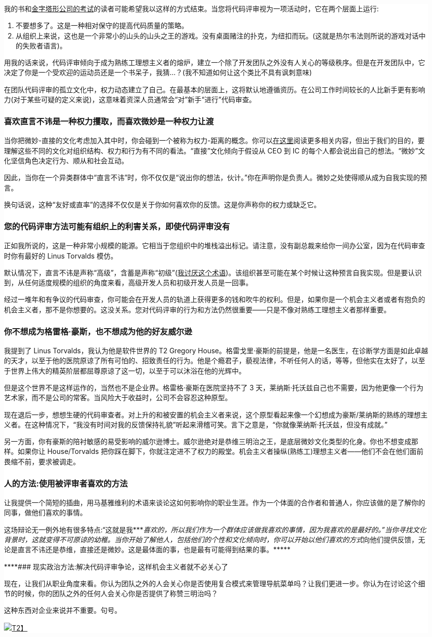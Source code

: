 我的书和[金字塔形公司的考试](http://daedtech.com/defining-the-corporate-hierarchy/)的读者可能希望我以这样的方式结束。当您将代码评审视为一项活动时，它在两个层面上运行:

1.  不要想多了。这是一种相对保守的提高代码质量的策略。
2.  从组织上来说，这也是一个非常小的山头的山头之王的游戏。没有桌面赌注的扑克，为纽扣而玩。(这就是热尔韦法则所说的游戏对话中的失败者语言)。

用我的话来说，代码评审倾向于成为熟练工理想主义者的熔炉，建立一个除了开发团队之外没有人关心的等级秩序。但是在开发团队中，它决定了你是一个受欢迎的运动员还是一个书呆子，我猜...？(我不知道如何让这个类比不具有讽刺意味)

在团队代码评审的孤立文化中，权力动态建立了自己。在最基本的层面上，这将默认地遵循资历。在公司工作时间较长的人比新手更有影响力(对于某些可疑的定义来说)，这意味着资深人员通常会“对”新手“进行”代码审查。

### 喜欢直言不讳是一种权力攫取，而喜欢微妙是一种权力让渡

当你把微妙-直接的文化考虑加入其中时，你会碰到一个被称为权力-距离的概念。你可以[在这里](https://www.andrews.edu/~tidwell/bsad560/HofstedePowerDistance.html)阅读更多相关内容，但出于我们的目的，要理解这些不同的文化对组织结构、权力和行为有不同的看法。“直接”文化倾向于假设从 CEO 到 IC 的每个人都会说出自己的想法。“微妙”文化坚信角色决定行为、顺从和社会互动。

因此，当你在一个异类群体中“直言不讳”时，你不仅仅是“说出你的想法，伙计。”你在声明你是负责人。微妙之处使得顺从成为自我实现的预言。

换句话说，这种“友好或直率”的选择不仅仅是关于你如何喜欢你的反馈。这是你声称你的权力或缺乏它。

### 您的代码评审方法可能有组织上的利害关系，即使代码评审没有

正如我所说的，这是一种非常小规模的能源。它相当于您组织中的堆栈溢出标记。请注意，没有副总裁来给你一间办公室，因为在代码审查时你有最好的 Linus Torvalds 模仿。

默认情况下，直言不讳是声称“高级”，含蓄是声称“初级”([我讨厌这个术语](http://daedtech.com/junior-developer-never-accept/))。该组织甚至可能在某个时候让这种预言自我实现。但是要认识到，从任何适度规模的组织的角度来看，高级开发人员和初级开发人员是一回事。

经过一堆年和有争议的代码审查，你可能会在开发人员的轨道上获得更多的钱和吹牛的权利。但是，如果你是一个机会主义者或者有抱负的机会主义者，那不是你想要的。这没关系。您对代码评审的行为和方法仍然很重要——只是不像对熟练工理想主义者那样重要。

### 你不想成为格雷格·豪斯，也不想成为他的好友威尔逊

我提到了 Linus Torvalds，我认为他是软件世界的 T2 Gregory House。格雷戈里·豪斯的前提是，他是一名医生，在诊断学方面是如此卓越的天才，以至于他的医院原谅了所有可怕的、招致责任的行为。他是个瘾君子，藐视法律，不听任何人的话，等等，但他实在太好了，以至于世界上伟大的精英阶层都屈尊原谅了这一切，以至于可以沐浴在他的光辉中。

但是这个世界不是这样运作的，当然也不是企业界。格雷格·豪斯在医院坚持不了 3 天，莱纳斯·托沃兹自己也不需要，因为他更像一个行为艺术家，而不是公司的常客。当风险大于收益时，公司不会容忍这种原型。

现在退后一步，想想生硬的代码审查者。对上升的和被安置的机会主义者来说，这个原型看起来像一个幻想成为豪斯/莱纳斯的熟练的理想主义者。在这种情况下，“我没有时间对我的反馈保持礼貌”听起来滑稽可笑。言下之意是，“你就像莱纳斯·托沃兹，但没有成就。”

另一方面，你有豪斯的陪衬敏感的易受影响的威尔逊博士。威尔逊绝对是恭维三明治之王，是底层微妙文化类型的化身。你也不想变成那样。如果你让 House/Torvalds 把你踩在脚下，你就注定进不了权力的殿堂。机会主义者操纵(熟练工)理想主义者——他们不会在他们面前畏缩不前，要求被调走。

### 人的方法:使用被评审者喜欢的方法

让我提供一个简短的插曲，用马基雅维利的术语来谈论这如何影响你的职业生涯。作为一个体面的合作者和普通人，你应该做的是了解你的同事，做他们喜欢的事情。

这场辩论无一例外地有很多特点:“这就是我****喜欢的，所以我们作为一个群体应该做我喜欢的事情，因为我喜欢的是最好的。”当你寻找文化背景时，这就变得不可原谅的幼稚。当你开始了解他人，包括他们的个性和文化倾向时，你可以开始以他们喜欢的方式*向他们提供反馈，无论是直言不讳还是恭维，直接还是微妙。这是最体面的事，也是最有可能得到结果的事。*****

 ****### 现实政治方法:解决代码评审争论，这样机会主义者就不必关心了

现在，让我们从职业角度来看。你认为团队之外的人会关心你是否使用复合模式来管理导航菜单吗？让我们更进一步。你认为在讨论这个细节的时候，你的团队之外的任何人会关心你是否提供了称赞三明治吗？

这种东西对企业来说并不重要。句号。

[![](../Images/e7ef0e18bfa9750f21e6f3fc1eea623f.png)T2】](https://daedtech.com/wp-content/uploads/2018/04/Baby-programmer-getting-pats-on-the-head-e1523432749474.jpg)
